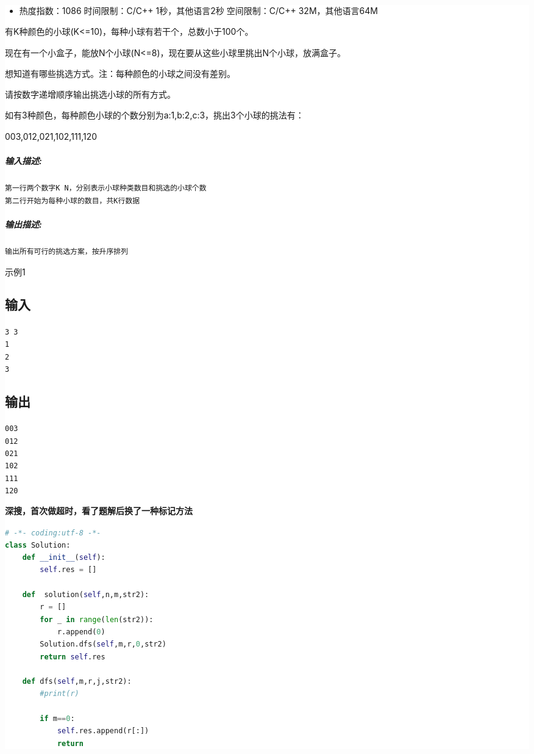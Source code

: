 -  热度指数：1086 时间限制：C/C++ 1秒，其他语言2秒 空间限制：C/C++ 32M，其他语言64M 

 有K种颜色的小球(K<=10)，每种小球有若干个，总数小于100个。

 现在有一个小盒子，能放N个小球(N<=8)，现在要从这些小球里挑出N个小球，放满盒子。

 想知道有哪些挑选方式。注：每种颜色的小球之间没有差别。

 请按数字递增顺序输出挑选小球的所有方式。

 如有3种颜色，每种颜色小球的个数分别为a:1,b:2,c:3，挑出3个小球的挑法有：

 003,012,021,102,111,120

##### **输入描述:**

```
第一行两个数字K N，分别表示小球种类数目和挑选的小球个数
第二行开始为每种小球的数目，共K行数据
```

##### **输出描述:**

```
输出所有可行的挑选方案，按升序排列
```

示例1

## 输入

```
3 3
1
2
3
```

## 输出

```
003
012
021
102
111
120
```

**深搜，首次做超时，看了题解后换了一种标记方法**

```python
# -*- coding:utf-8 -*-
class Solution:
    def __init__(self):
        self.res = []

    def  solution(self,n,m,str2):
        r = []
        for _ in range(len(str2)):
            r.append(0)
        Solution.dfs(self,m,r,0,str2)
        return self.res

    def dfs(self,m,r,j,str2):
        #print(r)

        if m==0:
            self.res.append(r[:])
            return
```